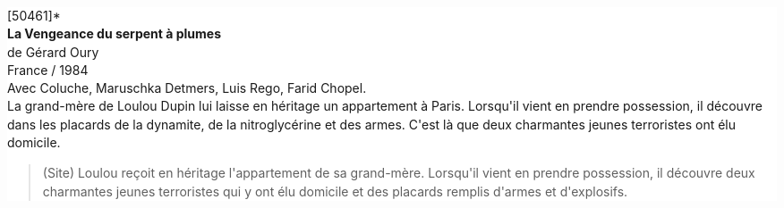 [50461]*  
**La Vengeance du serpent à plumes**  
de Gérard Oury  
France / 1984  
Avec Coluche, Maruschka Detmers, Luis Rego, Farid Chopel.  
La grand-mère de Loulou Dupin lui laisse en héritage un appartement à Paris. Lorsqu'il vient en prendre possession, il découvre dans les placards de la dynamite, de la nitroglycérine et des armes. C'est là que deux charmantes jeunes terroristes ont élu domicile.

> (Site) Loulou reçoit en héritage l'appartement de sa grand-mère. Lorsqu'il vient en prendre possession, il découvre deux charmantes jeunes terroristes qui y ont élu domicile et des placards remplis d'armes et d'explosifs.

